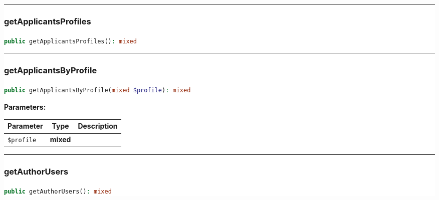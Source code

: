 










***

### getApplicantsProfiles



```php
public getApplicantsProfiles(): mixed
```












***

### getApplicantsByProfile



```php
public getApplicantsByProfile(mixed $profile): mixed
```








**Parameters:**

| Parameter | Type | Description |
|-----------|------|-------------|
| `$profile` | **mixed** |  |





***

### getAuthorUsers



```php
public getAuthorUsers(): mixed
```




